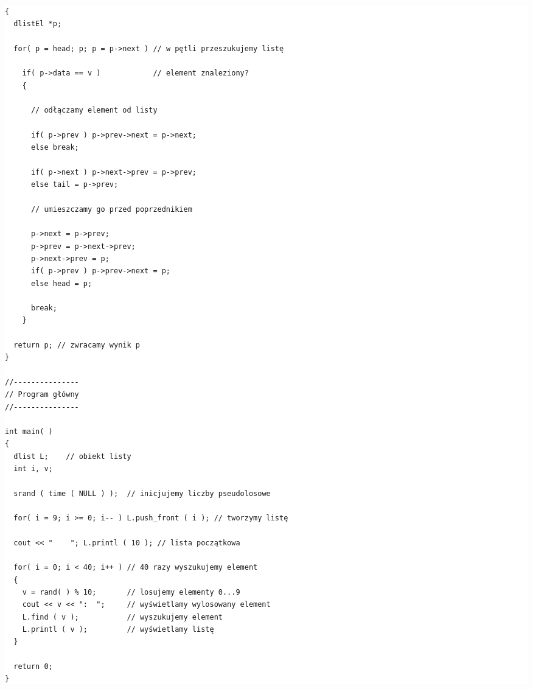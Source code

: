 ```
{
  dlistEl *p;

  for( p = head; p; p = p->next ) // w pętli przeszukujemy listę

    if( p->data == v )            // element znaleziony?
    {

      // odłączamy element od listy

      if( p->prev ) p->prev->next = p->next;
      else break;

      if( p->next ) p->next->prev = p->prev;
      else tail = p->prev;

      // umieszczamy go przed poprzednikiem

      p->next = p->prev;
      p->prev = p->next->prev;
      p->next->prev = p;
      if( p->prev ) p->prev->next = p;
      else head = p;

      break;
    }

  return p; // zwracamy wynik p
}

//---------------
// Program główny
//---------------

int main( )
{
  dlist L;    // obiekt listy
  int i, v;

  srand ( time ( NULL ) );  // inicjujemy liczby pseudolosowe

  for( i = 9; i >= 0; i-- ) L.push_front ( i ); // tworzymy listę

  cout << "    "; L.printl ( 10 ); // lista początkowa

  for( i = 0; i < 40; i++ ) // 40 razy wyszukujemy element
  {
    v = rand( ) % 10;       // losujemy elementy 0...9
    cout << v << ":  ";     // wyświetlamy wylosowany element
    L.find ( v );           // wyszukujemy element
    L.printl ( v );         // wyświetlamy listę
  }

  return 0;
} 
```
